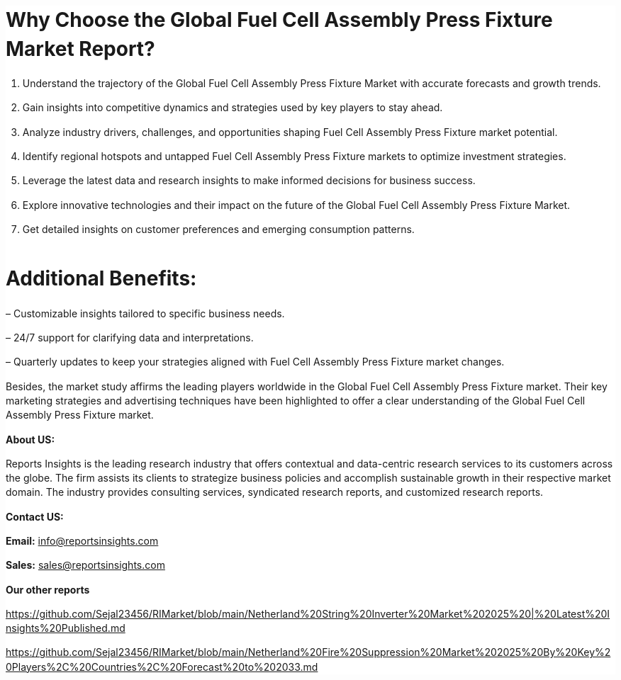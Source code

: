 # <strong>Why Choose the Global Fuel Cell Assembly Press Fixture Market Report?</strong>

1. Understand the trajectory of the Global Fuel Cell Assembly Press Fixture Market with accurate forecasts and growth trends.

2. Gain insights into competitive dynamics and strategies used by key players to stay ahead.

3. Analyze industry drivers, challenges, and opportunities shaping Fuel Cell Assembly Press Fixture market potential.

4. Identify regional hotspots and untapped Fuel Cell Assembly Press Fixture markets to optimize investment strategies.

5. Leverage the latest data and research insights to make informed decisions for business success.

6. Explore innovative technologies and their impact on the future of the Global Fuel Cell Assembly Press Fixture Market.

7. Get detailed insights on customer preferences and emerging consumption patterns.

# <strong>Additional Benefits:</strong>

– Customizable insights tailored to specific business needs.

– 24/7 support for clarifying data and interpretations.

– Quarterly updates to keep your strategies aligned with Fuel Cell Assembly Press Fixture market changes.

Besides, the market study affirms the leading players worldwide in the Global Fuel Cell Assembly Press Fixture market. Their key marketing strategies and advertising techniques have been highlighted to offer a clear understanding of the Global Fuel Cell Assembly Press Fixture market.

<strong><strong>About US</strong>:</strong>

Reports Insights is the leading research industry that offers contextual and data-centric research services to its customers across the globe. The firm assists its clients to strategize business policies and accomplish sustainable growth in their respective market domain. The industry provides consulting services, syndicated research reports, and customized research reports.

<strong>Contact US:</strong>

<p class=><b>Email:</b> <a href=mailto:info@reportsinsights.com>info@reportsinsights.com</a></p>
<p class=><b>Sales:</b> <a href=mailto:sales@reportsinsights.com>sales@reportsinsights.com</a></p>

<strong>Our other reports</strong>

<a href=https://github.com/Sejal23456/RIMarket/blob/main/Netherland%20String%20Inverter%20Market%202025%20|%20Latest%20Insights%20Published.md>https://github.com/Sejal23456/RIMarket/blob/main/Netherland%20String%20Inverter%20Market%202025%20|%20Latest%20Insights%20Published.md</a>

<a href=https://github.com/Sejal23456/RIMarket/blob/main/Netherland%20Fire%20Suppression%20Market%202025%20By%20Key%20Players%2C%20Countries%2C%20Forecast%20to%202033.md>https://github.com/Sejal23456/RIMarket/blob/main/Netherland%20Fire%20Suppression%20Market%202025%20By%20Key%20Players%2C%20Countries%2C%20Forecast%20to%202033.md</a>
